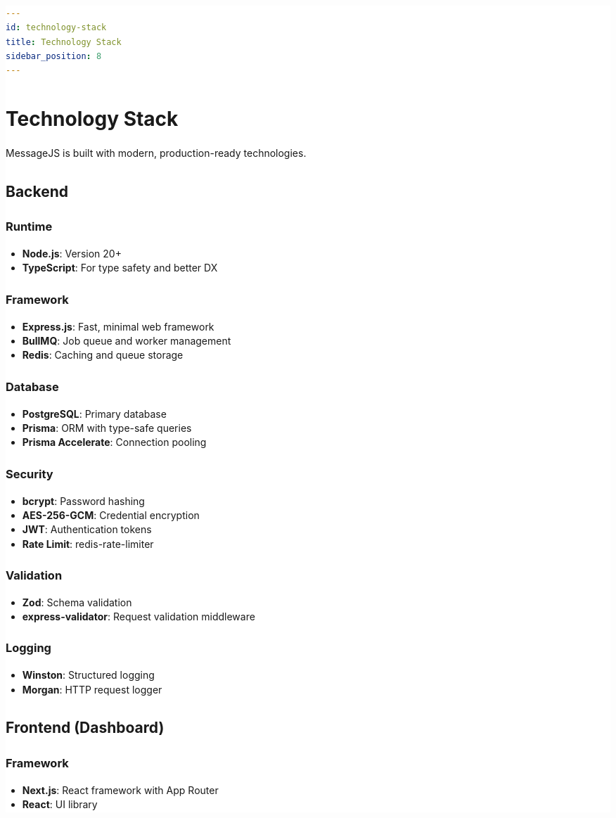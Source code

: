 ```yaml
---
id: technology-stack
title: Technology Stack
sidebar_position: 8
---
```


# Technology Stack

MessageJS is built with modern, production-ready technologies.

## Backend

### Runtime
- **Node.js**: Version 20+
- **TypeScript**: For type safety and better DX

### Framework
- **Express.js**: Fast, minimal web framework
- **BullMQ**: Job queue and worker management
- **Redis**: Caching and queue storage

### Database
- **PostgreSQL**: Primary database
- **Prisma**: ORM with type-safe queries
- **Prisma Accelerate**: Connection pooling

### Security
- **bcrypt**: Password hashing
- **AES-256-GCM**: Credential encryption
- **JWT**: Authentication tokens
- **Rate Limit**: redis-rate-limiter

### Validation
- **Zod**: Schema validation
- **express-validator**: Request validation middleware

### Logging
- **Winston**: Structured logging
- **Morgan**: HTTP request logger

## Frontend (Dashboard)

### Framework
- **Next.js**: React framework with App Router
- **React**: UI library
